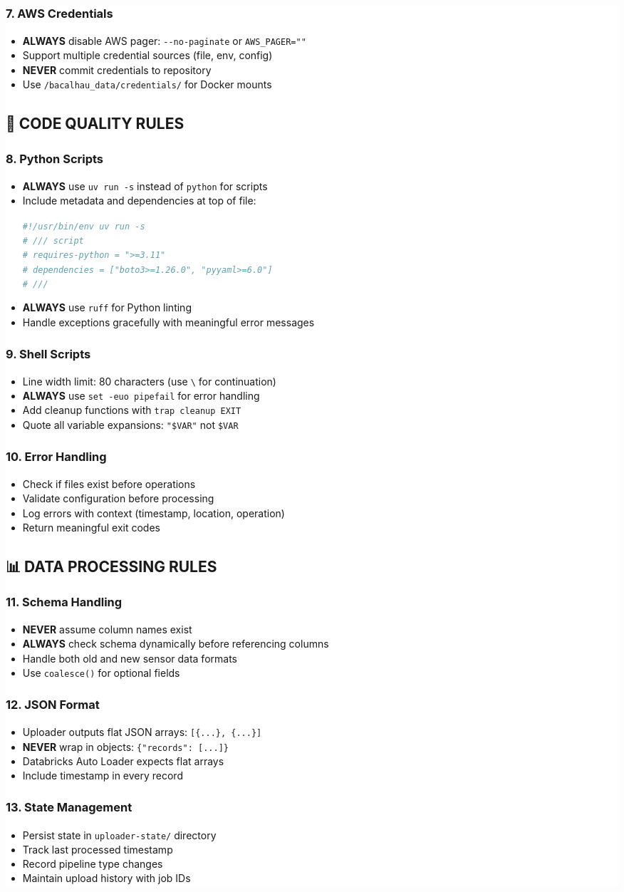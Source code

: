 ### 7. AWS Credentials
- **ALWAYS** disable AWS pager: `--no-paginate` or `AWS_PAGER=""`
- Support multiple credential sources (file, env, config)
- **NEVER** commit credentials to repository
- Use `/bacalhau_data/credentials/` for Docker mounts

## 🔧 CODE QUALITY RULES

### 8. Python Scripts
- **ALWAYS** use `uv run -s` instead of `python` for scripts
- Include metadata and dependencies at top of file:
  ```python
  #!/usr/bin/env uv run -s
  # /// script
  # requires-python = ">=3.11"
  # dependencies = ["boto3>=1.26.0", "pyyaml>=6.0"]
  # ///
  ```
- **ALWAYS** use `ruff` for Python linting
- Handle exceptions gracefully with meaningful error messages

### 9. Shell Scripts
- Line width limit: 80 characters (use `\` for continuation)
- **ALWAYS** use `set -euo pipefail` for error handling
- Add cleanup functions with `trap cleanup EXIT`
- Quote all variable expansions: `"$VAR"` not `$VAR`

### 10. Error Handling
- Check if files exist before operations
- Validate configuration before processing
- Log errors with context (timestamp, location, operation)
- Return meaningful exit codes

## 📊 DATA PROCESSING RULES

### 11. Schema Handling
- **NEVER** assume column names exist
- **ALWAYS** check schema dynamically before referencing columns
- Handle both old and new sensor data formats
- Use `coalesce()` for optional fields

### 12. JSON Format
- Uploader outputs flat JSON arrays: `[{...}, {...}]`
- **NEVER** wrap in objects: `{"records": [...]}`
- Databricks Auto Loader expects flat arrays
- Include timestamp in every record

### 13. State Management
- Persist state in `uploader-state/` directory
- Track last processed timestamp
- Record pipeline type changes
- Maintain upload history with job IDs
